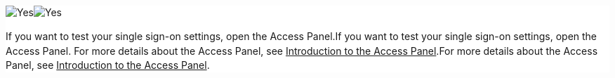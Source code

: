    <span data-ttu-id="c1c81-183">![Yes](https://docstestmedia1.blob.core.windows.net/azure-media/articles/active-directory/media/active-directory-saas-freshservice-tutorial/IC767830.png "Yes")</span><span class="sxs-lookup"><span data-stu-id="c1c81-183">![Yes](https://docstestmedia1.blob.core.windows.net/azure-media/articles/active-directory/media/active-directory-saas-freshservice-tutorial/IC767830.png "Yes")</span></span>

<span data-ttu-id="c1c81-184">If you want to test your single sign-on settings, open the Access Panel.</span><span class="sxs-lookup"><span data-stu-id="c1c81-184">If you want to test your single sign-on settings, open the Access Panel.</span></span> <span data-ttu-id="c1c81-185">For more details about the Access Panel, see [Introduction to the Access Panel](active-directory-saas-access-panel-introduction.md).</span><span class="sxs-lookup"><span data-stu-id="c1c81-185">For more details about the Access Panel, see [Introduction to the Access Panel](active-directory-saas-access-panel-introduction.md).</span></span>






















